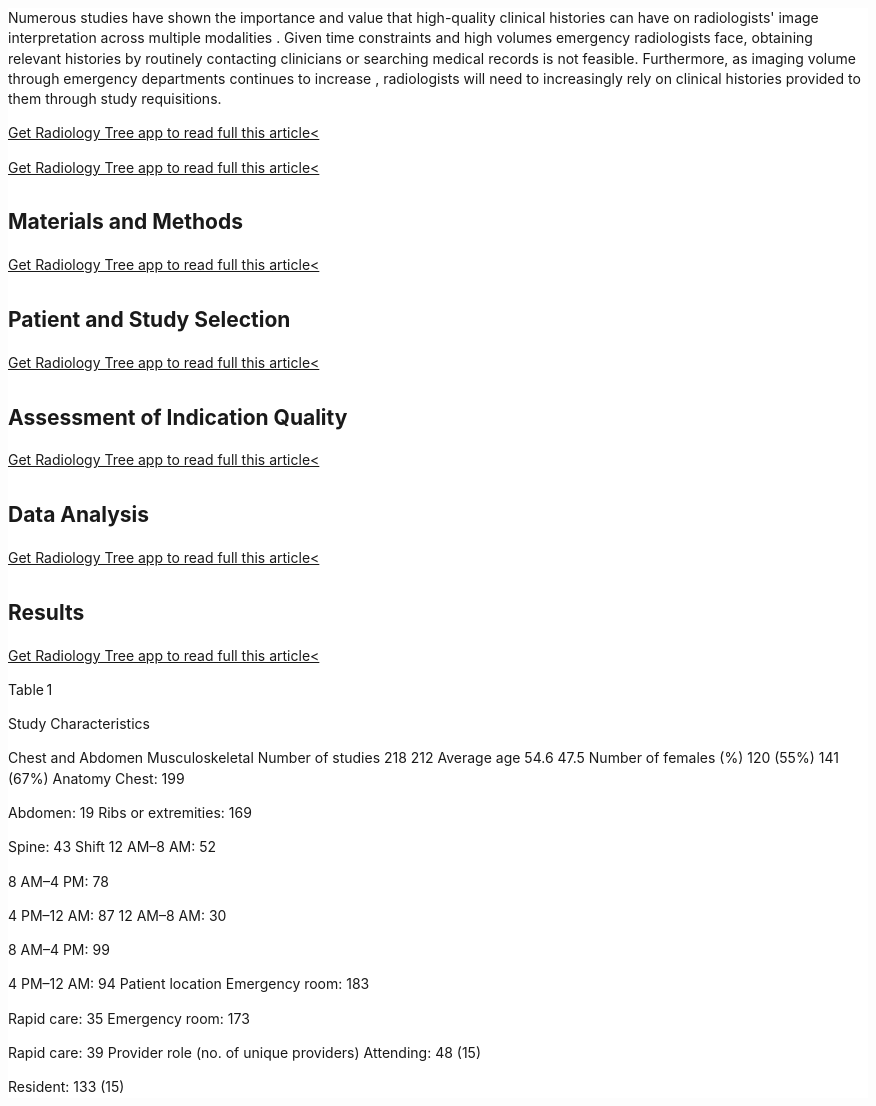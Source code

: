 Numerous studies have shown the importance and value that high-quality clinical histories can have on radiologists' image interpretation across multiple modalities . Given time constraints and high volumes emergency radiologists face, obtaining relevant histories by routinely contacting clinicians or searching medical records is not feasible. Furthermore, as imaging volume through emergency departments continues to increase , radiologists will need to increasingly rely on clinical histories provided to them through study requisitions.

[Get Radiology Tree app to read full this article<](https://clinicalpub.com/app)

[Get Radiology Tree app to read full this article<](https://clinicalpub.com/app)

## Materials and Methods

[Get Radiology Tree app to read full this article<](https://clinicalpub.com/app)

## Patient and Study Selection

[Get Radiology Tree app to read full this article<](https://clinicalpub.com/app)

## Assessment of Indication Quality

[Get Radiology Tree app to read full this article<](https://clinicalpub.com/app)

## Data Analysis

[Get Radiology Tree app to read full this article<](https://clinicalpub.com/app)

## Results

[Get Radiology Tree app to read full this article<](https://clinicalpub.com/app)

Table 1


Study Characteristics


Chest and Abdomen Musculoskeletal Number of studies 218 212 Average age 54.6 47.5 Number of females (%) 120 (55%) 141 (67%) Anatomy Chest: 199

Abdomen: 19 Ribs or extremities: 169

Spine: 43 Shift 12 AM–8 AM: 52

8 AM–4 PM: 78

4 PM–12 AM: 87 12 AM–8 AM: 30

8 AM–4 PM: 99

4 PM–12 AM: 94 Patient location Emergency room: 183

Rapid care: 35 Emergency room: 173

Rapid care: 39 Provider role (no. of unique providers) Attending: 48 (15)

Resident: 133 (15)
